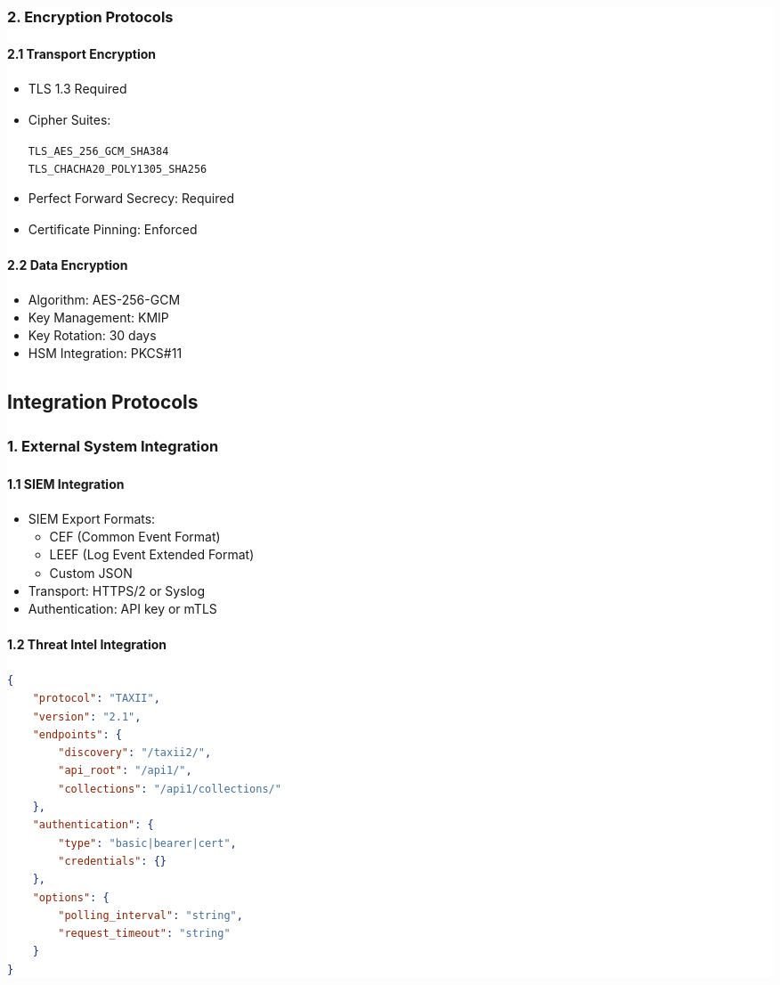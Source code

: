 ### 2. Encryption Protocols

#### 2.1 Transport Encryption

- TLS 1.3 Required
- Cipher Suites:

  ```plaintext
  TLS_AES_256_GCM_SHA384
  TLS_CHACHA20_POLY1305_SHA256
  ```

- Perfect Forward Secrecy: Required
- Certificate Pinning: Enforced

#### 2.2 Data Encryption

- Algorithm: AES-256-GCM
- Key Management: KMIP
- Key Rotation: 30 days
- HSM Integration: PKCS#11

## Integration Protocols

### 1. External System Integration

#### 1.1 SIEM Integration

- SIEM Export Formats:
  - CEF (Common Event Format)
  - LEEF (Log Event Extended Format)
  - Custom JSON
- Transport: HTTPS/2 or Syslog
- Authentication: API key or mTLS

#### 1.2 Threat Intel Integration

```json
{
    "protocol": "TAXII",
    "version": "2.1",
    "endpoints": {
        "discovery": "/taxii2/",
        "api_root": "/api1/",
        "collections": "/api1/collections/"
    },
    "authentication": {
        "type": "basic|bearer|cert",
        "credentials": {}
    },
    "options": {
        "polling_interval": "string",
        "request_timeout": "string"
    }
}
```
